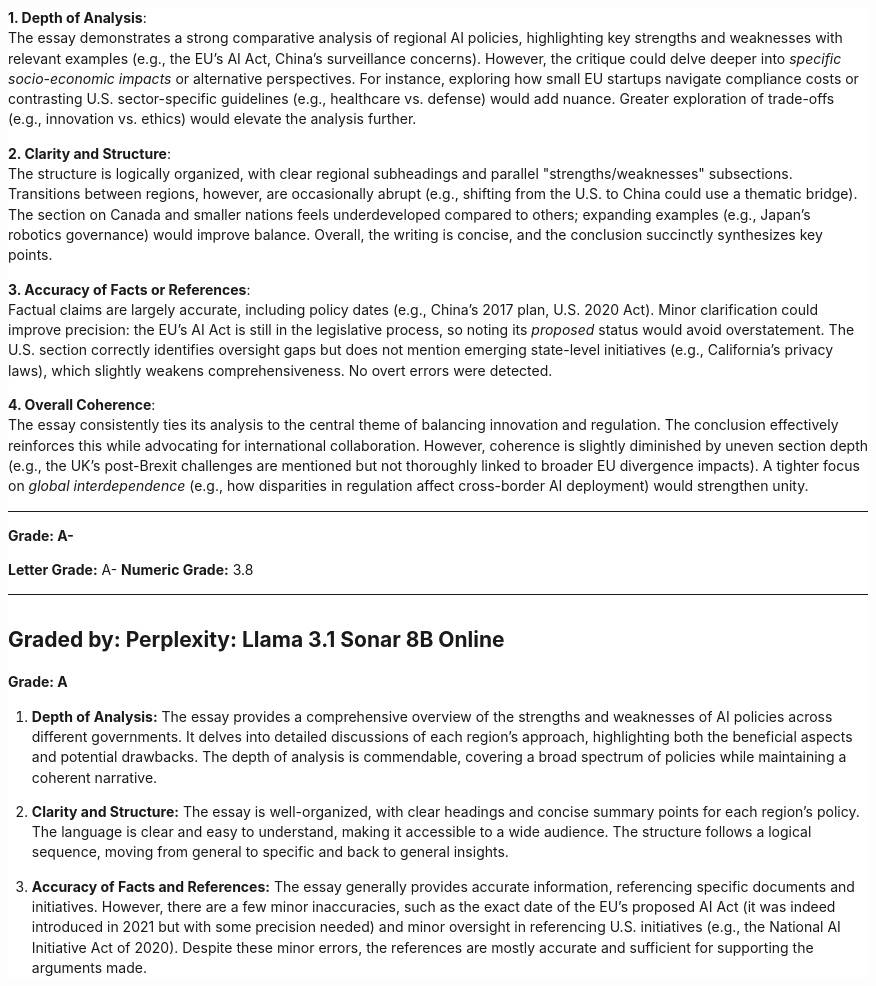 **1. Depth of Analysis**:  
The essay demonstrates a strong comparative analysis of regional AI policies, highlighting key strengths and weaknesses with relevant examples (e.g., the EU’s AI Act, China’s surveillance concerns). However, the critique could delve deeper into *specific socio-economic impacts* or alternative perspectives. For instance, exploring how small EU startups navigate compliance costs or contrasting U.S. sector-specific guidelines (e.g., healthcare vs. defense) would add nuance. Greater exploration of trade-offs (e.g., innovation vs. ethics) would elevate the analysis further.  

**2. Clarity and Structure**:  
The structure is logically organized, with clear regional subheadings and parallel "strengths/weaknesses" subsections. Transitions between regions, however, are occasionally abrupt (e.g., shifting from the U.S. to China could use a thematic bridge). The section on Canada and smaller nations feels underdeveloped compared to others; expanding examples (e.g., Japan’s robotics governance) would improve balance. Overall, the writing is concise, and the conclusion succinctly synthesizes key points.  

**3. Accuracy of Facts or References**:  
Factual claims are largely accurate, including policy dates (e.g., China’s 2017 plan, U.S. 2020 Act). Minor clarification could improve precision: the EU’s AI Act is still in the legislative process, so noting its *proposed* status would avoid overstatement. The U.S. section correctly identifies oversight gaps but does not mention emerging state-level initiatives (e.g., California’s privacy laws), which slightly weakens comprehensiveness. No overt errors were detected.  

**4. Overall Coherence**:  
The essay consistently ties its analysis to the central theme of balancing innovation and regulation. The conclusion effectively reinforces this while advocating for international collaboration. However, coherence is slightly diminished by uneven section depth (e.g., the UK’s post-Brexit challenges are mentioned but not thoroughly linked to broader EU divergence impacts). A tighter focus on *global interdependence* (e.g., how disparities in regulation affect cross-border AI deployment) would strengthen unity.  

---  
**Grade: A-**

**Letter Grade:** A-
**Numeric Grade:** 3.8

---

## Graded by: Perplexity: Llama 3.1 Sonar 8B Online

**Grade: A**

1. **Depth of Analysis:** The essay provides a comprehensive overview of the strengths and weaknesses of AI policies across different governments. It delves into detailed discussions of each region’s approach, highlighting both the beneficial aspects and potential drawbacks. The depth of analysis is commendable, covering a broad spectrum of policies while maintaining a coherent narrative.

2. **Clarity and Structure:** The essay is well-organized, with clear headings and concise summary points for each region’s policy. The language is clear and easy to understand, making it accessible to a wide audience. The structure follows a logical sequence, moving from general to specific and back to general insights.

3. **Accuracy of Facts and References:** The essay generally provides accurate information, referencing specific documents and initiatives. However, there are a few minor inaccuracies, such as the exact date of the EU’s proposed AI Act (it was indeed introduced in 2021 but with some precision needed) and minor oversight in referencing U.S. initiatives (e.g., the National AI Initiative Act of 2020). Despite these minor errors, the references are mostly accurate and sufficient for supporting the arguments made.
